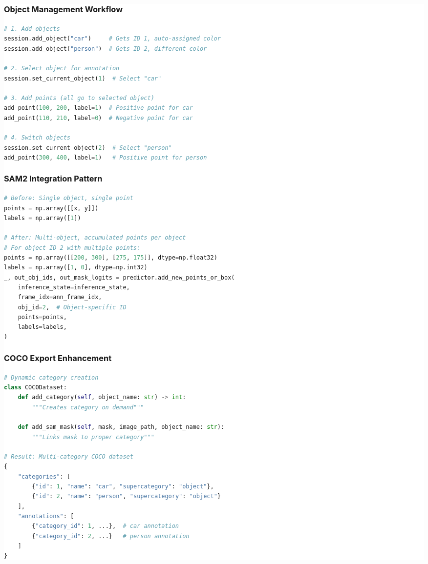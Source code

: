 ### Object Management Workflow
```python
# 1. Add objects
session.add_object("car")     # Gets ID 1, auto-assigned color
session.add_object("person")  # Gets ID 2, different color

# 2. Select object for annotation  
session.set_current_object(1)  # Select "car"

# 3. Add points (all go to selected object)
add_point(100, 200, label=1)  # Positive point for car
add_point(110, 210, label=0)  # Negative point for car

# 4. Switch objects
session.set_current_object(2)  # Select "person"
add_point(300, 400, label=1)   # Positive point for person
```

### SAM2 Integration Pattern
```python
# Before: Single object, single point
points = np.array([[x, y]])
labels = np.array([1])

# After: Multi-object, accumulated points per object
# For object ID 2 with multiple points:
points = np.array([[200, 300], [275, 175]], dtype=np.float32)  
labels = np.array([1, 0], dtype=np.int32)
_, out_obj_ids, out_mask_logits = predictor.add_new_points_or_box(
    inference_state=inference_state,
    frame_idx=ann_frame_idx,
    obj_id=2,  # Object-specific ID
    points=points,
    labels=labels,
)
```

### COCO Export Enhancement
```python
# Dynamic category creation
class COCODataset:
    def add_category(self, object_name: str) -> int:
        """Creates category on demand"""
        
    def add_sam_mask(self, mask, image_path, object_name: str):
        """Links mask to proper category"""

# Result: Multi-category COCO dataset
{
    "categories": [
        {"id": 1, "name": "car", "supercategory": "object"},
        {"id": 2, "name": "person", "supercategory": "object"}
    ],
    "annotations": [
        {"category_id": 1, ...},  # car annotation
        {"category_id": 2, ...}   # person annotation  
    ]
}
```
